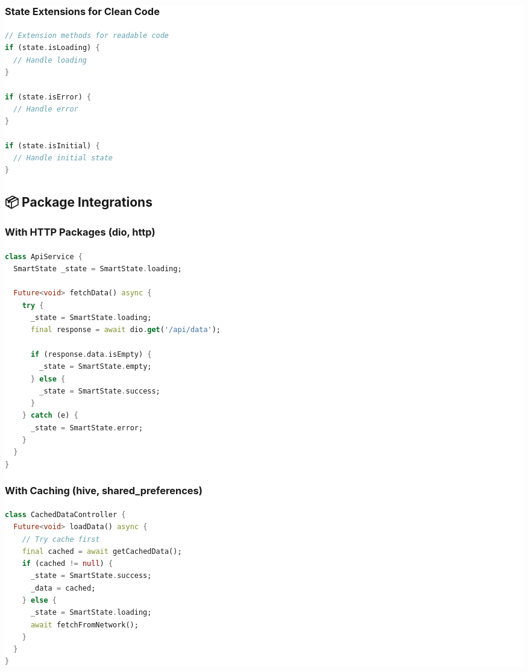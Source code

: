 ### State Extensions for Clean Code

```dart
// Extension methods for readable code
if (state.isLoading) {
  // Handle loading
}

if (state.isError) {
  // Handle error
}

if (state.isInitial) {
  // Handle initial state
}
```

## 📦 Package Integrations

### With HTTP Packages (dio, http)

```dart
class ApiService {
  SmartState _state = SmartState.loading;

  Future<void> fetchData() async {
    try {
      _state = SmartState.loading;
      final response = await dio.get('/api/data');

      if (response.data.isEmpty) {
        _state = SmartState.empty;
      } else {
        _state = SmartState.success;
      }
    } catch (e) {
      _state = SmartState.error;
    }
  }
}
```

### With Caching (hive, shared_preferences)

```dart
class CachedDataController {
  Future<void> loadData() async {
    // Try cache first
    final cached = await getCachedData();
    if (cached != null) {
      _state = SmartState.success;
      _data = cached;
    } else {
      _state = SmartState.loading;
      await fetchFromNetwork();
    }
  }
}
```
